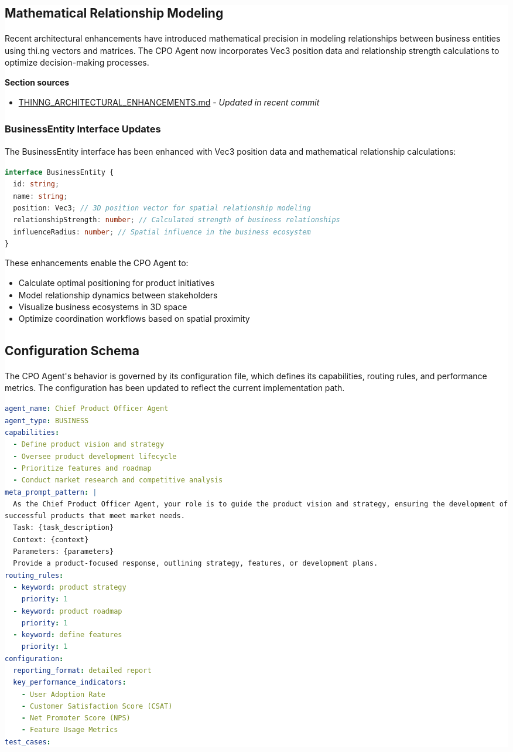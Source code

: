 ## Mathematical Relationship Modeling
Recent architectural enhancements have introduced mathematical precision in modeling relationships between business entities using thi.ng vectors and matrices. The CPO Agent now incorporates Vec3 position data and relationship strength calculations to optimize decision-making processes.

**Section sources**
- [THINNG_ARCHITECTURAL_ENHANCEMENTS.md](file://THINNG_ARCHITECTURAL_ENHANCEMENTS.md) - *Updated in recent commit*

### BusinessEntity Interface Updates
The BusinessEntity interface has been enhanced with Vec3 position data and mathematical relationship calculations:

```typescript
interface BusinessEntity {
  id: string;
  name: string;
  position: Vec3; // 3D position vector for spatial relationship modeling
  relationshipStrength: number; // Calculated strength of business relationships
  influenceRadius: number; // Spatial influence in the business ecosystem
}
```

These enhancements enable the CPO Agent to:
- Calculate optimal positioning for product initiatives
- Model relationship dynamics between stakeholders
- Visualize business ecosystems in 3D space
- Optimize coordination workflows based on spatial proximity

## Configuration Schema
The CPO Agent's behavior is governed by its configuration file, which defines its capabilities, routing rules, and performance metrics. The configuration has been updated to reflect the current implementation path.

```yaml
agent_name: Chief Product Officer Agent
agent_type: BUSINESS
capabilities:
  - Define product vision and strategy
  - Oversee product development lifecycle
  - Prioritize features and roadmap
  - Conduct market research and competitive analysis
meta_prompt_pattern: |
  As the Chief Product Officer Agent, your role is to guide the product vision and strategy, ensuring the development of successful products that meet market needs.
  Task: {task_description}
  Context: {context}
  Parameters: {parameters}
  Provide a product-focused response, outlining strategy, features, or development plans.
routing_rules:
  - keyword: product strategy
    priority: 1
  - keyword: product roadmap
    priority: 1
  - keyword: define features
    priority: 1
configuration:
  reporting_format: detailed report
  key_performance_indicators:
    - User Adoption Rate
    - Customer Satisfaction Score (CSAT)
    - Net Promoter Score (NPS)
    - Feature Usage Metrics
test_cases:
```